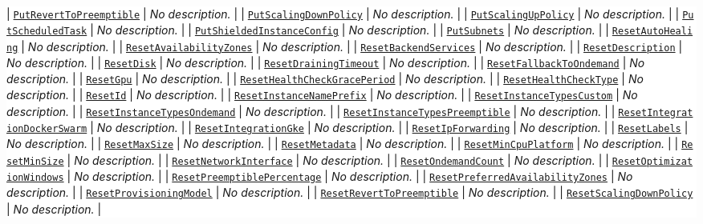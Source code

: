 | <code><a href="#@cdktf/provider-spotinst.elastigroupGcp.ElastigroupGcp.putRevertToPreemptible">PutRevertToPreemptible</a></code> | *No description.* |
| <code><a href="#@cdktf/provider-spotinst.elastigroupGcp.ElastigroupGcp.putScalingDownPolicy">PutScalingDownPolicy</a></code> | *No description.* |
| <code><a href="#@cdktf/provider-spotinst.elastigroupGcp.ElastigroupGcp.putScalingUpPolicy">PutScalingUpPolicy</a></code> | *No description.* |
| <code><a href="#@cdktf/provider-spotinst.elastigroupGcp.ElastigroupGcp.putScheduledTask">PutScheduledTask</a></code> | *No description.* |
| <code><a href="#@cdktf/provider-spotinst.elastigroupGcp.ElastigroupGcp.putShieldedInstanceConfig">PutShieldedInstanceConfig</a></code> | *No description.* |
| <code><a href="#@cdktf/provider-spotinst.elastigroupGcp.ElastigroupGcp.putSubnets">PutSubnets</a></code> | *No description.* |
| <code><a href="#@cdktf/provider-spotinst.elastigroupGcp.ElastigroupGcp.resetAutoHealing">ResetAutoHealing</a></code> | *No description.* |
| <code><a href="#@cdktf/provider-spotinst.elastigroupGcp.ElastigroupGcp.resetAvailabilityZones">ResetAvailabilityZones</a></code> | *No description.* |
| <code><a href="#@cdktf/provider-spotinst.elastigroupGcp.ElastigroupGcp.resetBackendServices">ResetBackendServices</a></code> | *No description.* |
| <code><a href="#@cdktf/provider-spotinst.elastigroupGcp.ElastigroupGcp.resetDescription">ResetDescription</a></code> | *No description.* |
| <code><a href="#@cdktf/provider-spotinst.elastigroupGcp.ElastigroupGcp.resetDisk">ResetDisk</a></code> | *No description.* |
| <code><a href="#@cdktf/provider-spotinst.elastigroupGcp.ElastigroupGcp.resetDrainingTimeout">ResetDrainingTimeout</a></code> | *No description.* |
| <code><a href="#@cdktf/provider-spotinst.elastigroupGcp.ElastigroupGcp.resetFallbackToOndemand">ResetFallbackToOndemand</a></code> | *No description.* |
| <code><a href="#@cdktf/provider-spotinst.elastigroupGcp.ElastigroupGcp.resetGpu">ResetGpu</a></code> | *No description.* |
| <code><a href="#@cdktf/provider-spotinst.elastigroupGcp.ElastigroupGcp.resetHealthCheckGracePeriod">ResetHealthCheckGracePeriod</a></code> | *No description.* |
| <code><a href="#@cdktf/provider-spotinst.elastigroupGcp.ElastigroupGcp.resetHealthCheckType">ResetHealthCheckType</a></code> | *No description.* |
| <code><a href="#@cdktf/provider-spotinst.elastigroupGcp.ElastigroupGcp.resetId">ResetId</a></code> | *No description.* |
| <code><a href="#@cdktf/provider-spotinst.elastigroupGcp.ElastigroupGcp.resetInstanceNamePrefix">ResetInstanceNamePrefix</a></code> | *No description.* |
| <code><a href="#@cdktf/provider-spotinst.elastigroupGcp.ElastigroupGcp.resetInstanceTypesCustom">ResetInstanceTypesCustom</a></code> | *No description.* |
| <code><a href="#@cdktf/provider-spotinst.elastigroupGcp.ElastigroupGcp.resetInstanceTypesOndemand">ResetInstanceTypesOndemand</a></code> | *No description.* |
| <code><a href="#@cdktf/provider-spotinst.elastigroupGcp.ElastigroupGcp.resetInstanceTypesPreemptible">ResetInstanceTypesPreemptible</a></code> | *No description.* |
| <code><a href="#@cdktf/provider-spotinst.elastigroupGcp.ElastigroupGcp.resetIntegrationDockerSwarm">ResetIntegrationDockerSwarm</a></code> | *No description.* |
| <code><a href="#@cdktf/provider-spotinst.elastigroupGcp.ElastigroupGcp.resetIntegrationGke">ResetIntegrationGke</a></code> | *No description.* |
| <code><a href="#@cdktf/provider-spotinst.elastigroupGcp.ElastigroupGcp.resetIpForwarding">ResetIpForwarding</a></code> | *No description.* |
| <code><a href="#@cdktf/provider-spotinst.elastigroupGcp.ElastigroupGcp.resetLabels">ResetLabels</a></code> | *No description.* |
| <code><a href="#@cdktf/provider-spotinst.elastigroupGcp.ElastigroupGcp.resetMaxSize">ResetMaxSize</a></code> | *No description.* |
| <code><a href="#@cdktf/provider-spotinst.elastigroupGcp.ElastigroupGcp.resetMetadata">ResetMetadata</a></code> | *No description.* |
| <code><a href="#@cdktf/provider-spotinst.elastigroupGcp.ElastigroupGcp.resetMinCpuPlatform">ResetMinCpuPlatform</a></code> | *No description.* |
| <code><a href="#@cdktf/provider-spotinst.elastigroupGcp.ElastigroupGcp.resetMinSize">ResetMinSize</a></code> | *No description.* |
| <code><a href="#@cdktf/provider-spotinst.elastigroupGcp.ElastigroupGcp.resetNetworkInterface">ResetNetworkInterface</a></code> | *No description.* |
| <code><a href="#@cdktf/provider-spotinst.elastigroupGcp.ElastigroupGcp.resetOndemandCount">ResetOndemandCount</a></code> | *No description.* |
| <code><a href="#@cdktf/provider-spotinst.elastigroupGcp.ElastigroupGcp.resetOptimizationWindows">ResetOptimizationWindows</a></code> | *No description.* |
| <code><a href="#@cdktf/provider-spotinst.elastigroupGcp.ElastigroupGcp.resetPreemptiblePercentage">ResetPreemptiblePercentage</a></code> | *No description.* |
| <code><a href="#@cdktf/provider-spotinst.elastigroupGcp.ElastigroupGcp.resetPreferredAvailabilityZones">ResetPreferredAvailabilityZones</a></code> | *No description.* |
| <code><a href="#@cdktf/provider-spotinst.elastigroupGcp.ElastigroupGcp.resetProvisioningModel">ResetProvisioningModel</a></code> | *No description.* |
| <code><a href="#@cdktf/provider-spotinst.elastigroupGcp.ElastigroupGcp.resetRevertToPreemptible">ResetRevertToPreemptible</a></code> | *No description.* |
| <code><a href="#@cdktf/provider-spotinst.elastigroupGcp.ElastigroupGcp.resetScalingDownPolicy">ResetScalingDownPolicy</a></code> | *No description.* |